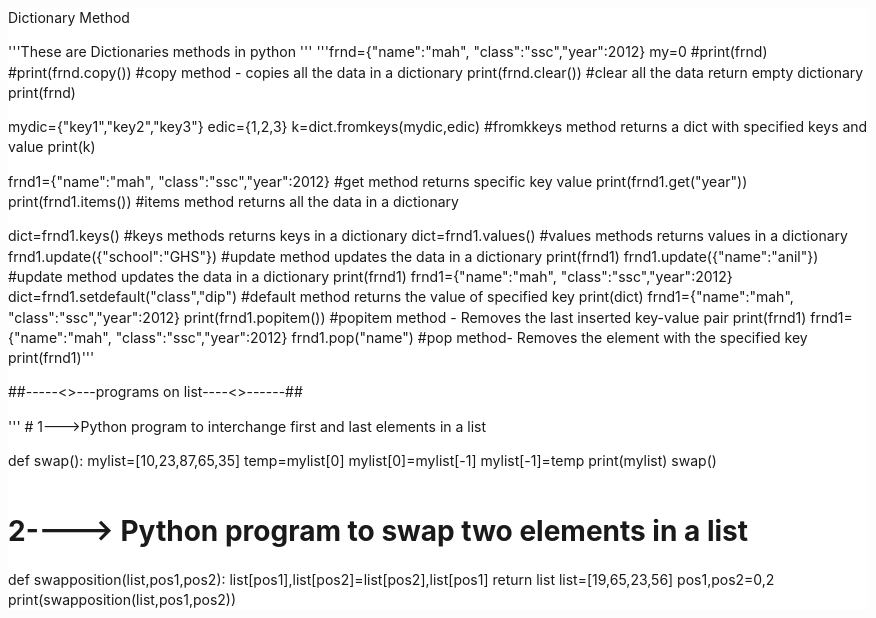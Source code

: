 
Dictionary Method

'''These are Dictionaries methods in python '''
'''frnd={"name":"mah", "class":"ssc","year":2012}
my=0
#print(frnd)
#print(frnd.copy())      #copy method - copies all the data in a dictionary
print(frnd.clear())     #clear all the data return empty dictionary 
print(frnd)

mydic={"key1","key2","key3"}
edic={1,2,3}
k=dict.fromkeys(mydic,edic)     #fromkkeys method returns a dict with specified keys and value
print(k)

frnd1={"name":"mah", "class":"ssc","year":2012}         #get method returns specific key value
print(frnd1.get("year"))
print(frnd1.items())                            #items method returns all the data in a dictionary

dict=frnd1.keys()                           #keys methods returns keys in a dictionary
dict=frnd1.values()                     #values methods returns values in a dictionary
frnd1.update({"school":"GHS"})             #update method updates the data in a dictionary
print(frnd1)
frnd1.update({"name":"anil"})             #update method updates the data in a dictionary
print(frnd1)
frnd1={"name":"mah", "class":"ssc","year":2012}
dict=frnd1.setdefault("class","dip")            #default method returns the value of specified key
print(dict)
frnd1={"name":"mah", "class":"ssc","year":2012}
print(frnd1.popitem())                          #popitem method - Removes the last inserted key-value pair
print(frnd1)
frnd1={"name":"mah", "class":"ssc","year":2012}
frnd1.pop("name")                                #pop method- Removes the element with the specified key
print(frnd1)'''

##-----<>---programs on list----<>------##

''' # 1--->Python program to interchange first and last elements in a list

def swap():
    mylist=[10,23,87,65,35]
    temp=mylist[0]
    mylist[0]=mylist[-1]
    mylist[-1]=temp
    print(mylist)
swap()

# 2----> Python program to swap two elements in a list
def swapposition(list,pos1,pos2):
     list[pos1],list[pos2]=list[pos2],list[pos1]
     return list
list=[19,65,23,56]
pos1,pos2=0,2
print(swapposition(list,pos1,pos2))
